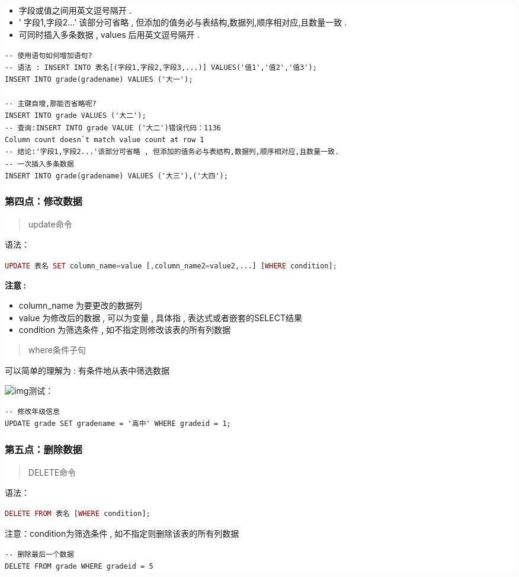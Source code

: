 - 字段或值之间用英文逗号隔开 .
- ' 字段1,字段2...' 该部分可省略 , 但添加的值务必与表结构,数据列,顺序相对应,且数量一致 .
- 可同时插入多条数据 , values 后用英文逗号隔开 .

```mysql
-- 使用语句如何增加语句?
-- 语法 : INSERT INTO 表名[(字段1,字段2,字段3,...)] VALUES('值1','值2','值3');
INSERT INTO grade(gradename) VALUES ('大一');

-- 主键自增,那能否省略呢?
INSERT INTO grade VALUES ('大二');
-- 查询:INSERT INTO grade VALUE ('大二')错误代码：1136
Column count doesn`t match value count at row 1
-- 结论:'字段1,字段2...'该部分可省略 , 但添加的值务必与表结构,数据列,顺序相对应,且数量一致.
-- 一次插入多条数据
INSERT INTO grade(gradename) VALUES ('大三'),('大四');
```

### 第四点：修改数据

> update命令

语法：

```php
UPDATE 表名 SET column_name=value [,column_name2=value2,...] [WHERE condition];
```

**注意 :**

- column_name 为要更改的数据列
- value 为修改后的数据 , 可以为变量 , 具体指 , 表达式或者嵌套的SELECT结果
- condition 为筛选条件 , 如不指定则修改该表的所有列数据

> where条件子句

可以简单的理解为 : 有条件地从表中筛选数据

![img](mysql.assets/aHR0cHM6Ly9tbWJpei5xcGljLmNuL21tYml6X3BuZy91SkRBVUtyR0M3TENJNnhHS0o3YktpYUJ1ZE9TQkhkOWR5SldQeHAzSDlHaWNwaFBYTUV2Q3d0VXlLWDN2aWJVQ0VTcVNhRG5Lbkx6bHdZcGNSVEpzZFVJZy82NDA)测试：

```mysql
-- 修改年级信息
UPDATE grade SET gradename = '高中' WHERE gradeid = 1;
```

### 第五点：删除数据

> DELETE命令

语法：

```php
DELETE FROM 表名 [WHERE condition];
```

注意：condition为筛选条件 , 如不指定则删除该表的所有列数据

```mysql
-- 删除最后一个数据
DELETE FROM grade WHERE gradeid = 5
```
